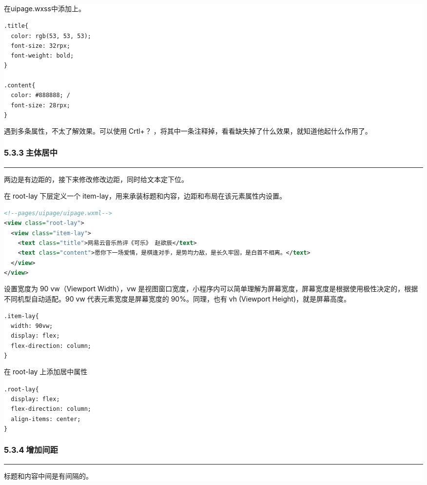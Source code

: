 在uipage.wxss中添加上。

```asciidoc
.title{
  color: rgb(53, 53, 53);
  font-size: 32rpx;
  font-weight: bold;  
}

.content{
  color: #888888; /
  font-size: 28rpx;
}
```

遇到多条属性，不太了解效果。可以使用 Crtl+？ ，将其中一条注释掉，看看缺失掉了什么效果，就知道他起什么作用了。

### 5.3.3 主体居中
---
两边是有边距的，接下来修改修改边距，同时给文本定下位。

在 root-lay 下层定义一个 item-lay，用来承装标题和内容，边距和布局在该元素属性内设置。

```xml
<!--pages/uipage/uipage.wxml-->
<view class="root-lay">
  <view class="item-lay">
    <text class="title">网易云音乐热评《可乐》 赵欲辰</text>
    <text class="content">愿你下一场爱情，是棋逢对手，是势均力敌，是长久牢固，是白首不相离。</text>
  </view>
</view>
```

设置宽度为 90 vw（Viewport Width），vw 是视图窗口宽度，小程序内可以简单理解为屏幕宽度，屏幕宽度是根据使用极性决定的，根据不同机型自动适配。90 vw 代表元素宽度是屏幕宽度的 90%。同理，也有 vh (Viewport Height)，就是屏幕高度。

```asciidoc
.item-lay{
  width: 90vw;
  display: flex;
  flex-direction: column;
}
```

在 root-lay 上添加居中属性

```asciidoc
.root-lay{
  display: flex;
  flex-direction: column;
  align-items: center;
}
```

### 5.3.4 增加间距
---
标题和内容中间是有间隔的。
